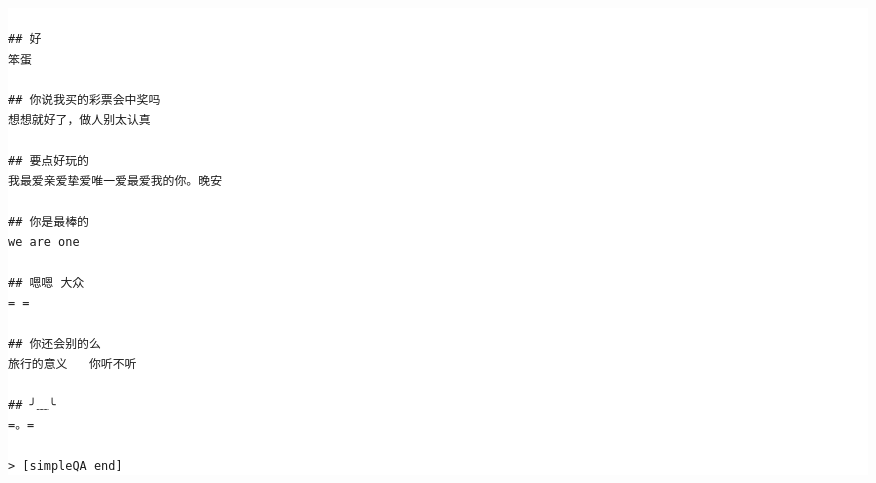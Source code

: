 ~~~~(>_<)~~~~我错了原谅我吧

## 好
笨蛋

## 你说我买的彩票会中奖吗
想想就好了，做人别太认真

## 要点好玩的
我最爱亲爱挚爱唯一爱最爱我的你。晚安

## 你是最棒的
we are one

## 嗯嗯 大众
= =

## 你还会别的么
旅行的意义   你听不听

## ╯﹏╰
=。=

> [simpleQA end]
